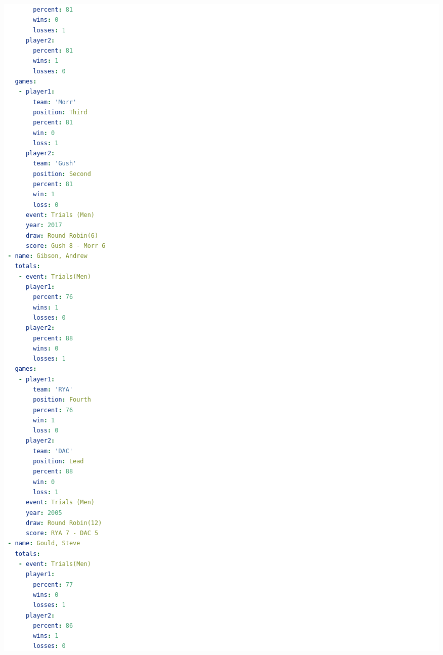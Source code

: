 ```yaml
        percent: 81
        wins: 0
        losses: 1
      player2:
        percent: 81
        wins: 1
        losses: 0
   games:
    - player1:
        team: 'Morr'
        position: Third
        percent: 81
        win: 0
        loss: 1
      player2:
        team: 'Gush'
        position: Second
        percent: 81
        win: 1
        loss: 0
      event: Trials (Men)
      year: 2017
      draw: Round Robin(6)
      score: Gush 8 - Morr 6
 - name: Gibson, Andrew
   totals:
    - event: Trials(Men)
      player1:
        percent: 76
        wins: 1
        losses: 0
      player2:
        percent: 88
        wins: 0
        losses: 1
   games:
    - player1:
        team: 'RYA'
        position: Fourth
        percent: 76
        win: 1
        loss: 0
      player2:
        team: 'DAC'
        position: Lead
        percent: 88
        win: 0
        loss: 1
      event: Trials (Men)
      year: 2005
      draw: Round Robin(12)
      score: RYA 7 - DAC 5
 - name: Gould, Steve
   totals:
    - event: Trials(Men)
      player1:
        percent: 77
        wins: 0
        losses: 1
      player2:
        percent: 86
        wins: 1
        losses: 0
```